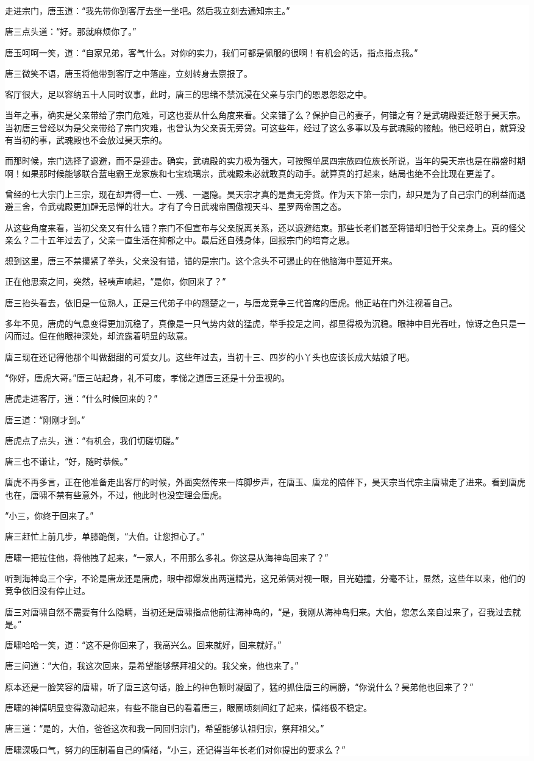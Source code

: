 走进宗门，唐玉道：“我先带你到客厅去坐一坐吧。然后我立刻去通知宗主。”

唐三点头道：“好。那就麻烦你了。”

唐玉呵呵一笑，道：“自家兄弟，客气什么。对你的实力，我们可都是佩服的很啊！有机会的话，指点指点我。”

唐三微笑不语，唐玉将他带到客厅之中落座，立刻转身去禀报了。

客厅很大，足以容纳五十人同时议事，此时，唐三的思绪不禁沉浸在父亲与宗门的恩恩怨怨之中。

当年之事，确实是父亲带给了宗门危难，可这也要从什么角度来看。父亲错了么？保护自己的妻子，何错之有？是武魂殿要迁怒于昊天宗。当初唐三曾经以为是父亲带给了宗门灾难，也曾认为父亲责无旁贷。可这些年，经过了这么多事以及与武魂殿的接触。他已经明白，就算没有当初的事，武魂殿也不会放过昊天宗的。

而那时候，宗门选择了退避，而不是迎击。确实，武魂殿的实力极为强大，可按照单属四宗族四位族长所说，当年的昊天宗也是在鼎盛时期啊！如果那时候能够联合蓝电霸王龙家族和七宝琉璃宗，武魂殿未必就敢真的动手。就算真的打起来，结局也绝不会比现在更差了。

曾经的七大宗门上三宗，现在却弄得一亡、一残、一退隐。昊天宗才真的是责无旁贷。作为天下第一宗门，却只是为了自己宗门的利益而退避三舍，令武魂殿更加肆无忌惮的壮大。才有了今日武魂帝国傲视天斗、星罗两帝国之态。

从这些角度来看，当初父亲又有什么错？宗门不但宣布与父亲脱离关系，还以退避结束。那些长老们甚至将错却归咎于父亲身上。真的怪父亲么？二十五年过去了，父亲一直生活在抑郁之中。最后还自残身体，回报宗门的培育之恩。

想到这里，唐三不禁攥紧了拳头，父亲没有错，错的是宗门。这个念头不可遏止的在他脑海中蔓延开来。

正在他思索之间，突然，轻咦声响起，“是你，你回来了？”

唐三抬头看去，依旧是一位熟人，正是三代弟子中的翘楚之一，与唐龙竞争三代首席的唐虎。他正站在门外注视着自己。

多年不见，唐虎的气息变得更加沉稳了，真像是一只气势内敛的猛虎，举手投足之间，都显得极为沉稳。眼神中目光吞吐，惊讶之色只是一闪而过。但在他眼神深处，却流露着明显的敌意。

唐三现在还记得他那个叫做甜甜的可爱女儿。这些年过去，当初十三、四岁的小丫头也应该长成大姑娘了吧。

“你好，唐虎大哥。”唐三站起身，礼不可废，孝悌之道唐三还是十分重视的。

唐虎走进客厅，道：“什么时候回来的？”

唐三道：“刚刚才到。”

唐虎点了点头，道：“有机会，我们切磋切磋。”

唐三也不谦让，“好，随时恭候。”

唐虎不再多言，正在他准备走出客厅的时候，外面突然传来一阵脚步声，在唐玉、唐龙的陪伴下，昊天宗当代宗主唐啸走了进来。看到唐虎也在，唐啸不禁有些意外，不过，他此时也没空理会唐虎。

“小三，你终于回来了。”

唐三赶忙上前几步，单膝跪倒，“大伯。让您担心了。”

唐啸一把拉住他，将他拽了起来，“一家人，不用那么多礼。你这是从海神岛回来了？”

听到海神岛三个字，不论是唐龙还是唐虎，眼中都爆发出两道精光，这兄弟俩对视一眼，目光碰撞，分毫不让，显然，这些年以来，他们的竞争依旧没有停止过。

唐三对唐啸自然不需要有什么隐瞒，当初还是唐啸指点他前往海神岛的，“是，我刚从海神岛归来。大伯，您怎么亲自过来了，召我过去就是。”

唐啸哈哈一笑，道：“这不是你回来了，我高兴么。回来就好，回来就好。”

唐三问道：“大伯，我这次回来，是希望能够祭拜祖父的。我父亲，他也来了。”

原本还是一脸笑容的唐啸，听了唐三这句话，脸上的神色顿时凝固了，猛的抓住唐三的肩膀，“你说什么？昊弟他也回来了？”

唐啸的神情明显变得激动起来，有些不能自已的看着唐三，眼圈顷刻间红了起来，情绪极不稳定。

唐三道：“是的，大伯，爸爸这次和我一同回归宗门，希望能够认祖归宗，祭拜祖父。”

唐啸深吸口气，努力的压制着自己的情绪，“小三，还记得当年长老们对你提出的要求么？”
